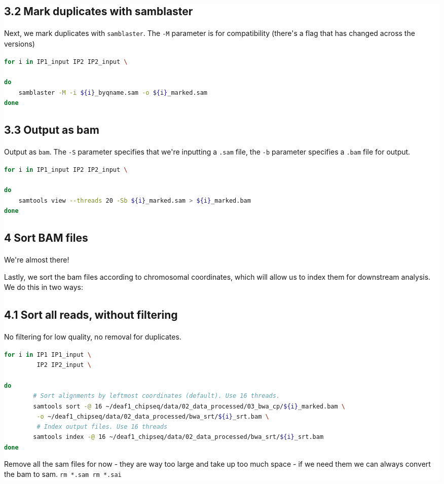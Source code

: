 ## 3.2 Mark duplicates with samblaster

Next, we mark duplicates with `samblaster`. The `-M` parameter is for compatibility (there's a flag that has changed across the versions)

```sh
for i in IP1_input IP2 IP2_input \

do 
    samblaster -M -i ${i}_byqname.sam -o ${i}_marked.sam
done

```

## 3.3 Output as bam
Output as `bam`. The `-S` parameter specifies that we're inputting a `.sam` file, the `-b` parameter specifies a `.bam` file for output. 

```sh
for i in IP1_input IP2 IP2_input \

do
    samtools view --threads 20 -Sb ${i}_marked.sam > ${i}_marked.bam
done
```

## 4 Sort BAM files 
We're almost there!

Lastly, we sort the bam files according to chromosomal coordinates, which will allow us to index them for downstream analysis. We do this in two ways: 

## 4.1 Sort all reads, without filtering

No filtering for low quality, no removal for duplicates. 

```sh
for i in IP1 IP1_input \
         IP2 IP2_input \

do
        # Sort alignments by leftmost coordinates (default). Use 16 threads.
        samtools sort -@ 16 ~/deaf1_chipseq/data/02_data_processed/03_bwa_cp/${i}_marked.bam \
         -o ~/deaf1_chipseq/data/02_data_processed/bwa_srt/${i}_srt.bam \
         # Index output files. Use 16 threads
        samtools index -@ 16 ~/deaf1_chipseq/data/02_data_processed/bwa_srt/${i}_srt.bam
done
```

Remove all the sam files for now - they are way too large and take up too much space - if we need them we can always convert the bam to sam. 
``
rm *.sam
rm *.sai
``
